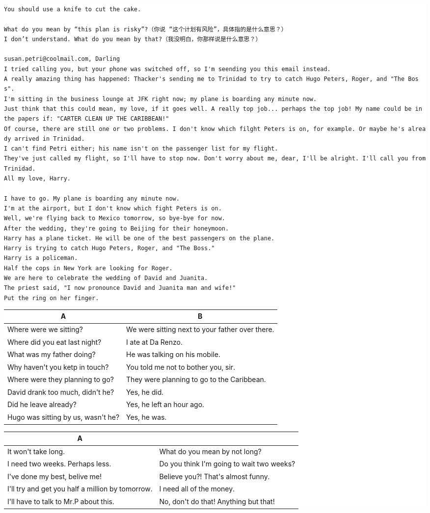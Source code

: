 ```
You should use a knife to cut the cake.

What do you mean by “this plan is risky”?（你说 “这个计划有风险”，具体指的是什么意思？）
I don’t understand. What do you mean by that?（我没明白，你那样说是什么意思？）

susan.petri@coolmail.com, Darling
I tried calling you, but your phone was switched off, so I'm seending you this email instead.
A really amazing thing has happened: Thacker's sending me to Trinidad to try to catch Hugo Peters, Roger, and "The Boss".
I'm sitting in the business lounge at JFK right now; my plane is boarding any minute now.
Just think that this could mean, my love, if it goes well. A really top job... perhaps the top job! My name could be in the papers if: "CARTER CLEAN UP THE CARIBBEAN!"
Of course, there are still one or two problems. I don't know which filght Peters is on, for example. Or maybe he's already arrived in Trinidad.
I can't find Petri either; his name isn't on the passenger list for my flight.
They've just called my flight, so I'll have to stop now. Don't worry about me, dear, I'll be alright. I'll call you from Trinidad.
All my love, Harry.

I have to go. My plane is boarding any minute now.
I'm at the airport, but I don't know which fight Peters is on.
Well, we're flying back to Mexico tomorrow, so bye-bye for now.
After the wedding, they're going to Beijing for their honeymoon.
Harry has a plane ticket. He will be one of the best passengers on the plane.
Harry is trying to catch Hugo Peters, Roger, and "The Boss."
Harry is a policeman.
Half the cops in New York are looking for Roger.
We are here to celebrate the wedding of David and Juanita.
The priest said, "I now pronounce David and Juanita man and wife!"
Put the ring on her finger.
```

| A                                  | B                                               |
| ---------------------------------- | ----------------------------------------------- |
| Where were we sitting?             | We were sitting next to your father over there. |
| Where did you eat last night?      | I ate at Da Renzo.                              |
| What was my father doing?          | He was talking on his mobile.                   |
| Why haven't you ketp in touch?     | You told me not to bother you, sir.             |
| Where were they planning to go?    | They were planning to go to the Caribbean.      |
| David drank too much, didn't he?   | Yes, he did.                                    |
| Did he leave already?              | Yes, he left an hour ago.                       |
| Hugo was sitting by us, wasn't he? | Yes, he was.                                    |

| A                                                |                                           |
| ------------------------------------------------ | ----------------------------------------- |
| It won't take long.                              | What do you mean by not long?             |
| I need two weeks. Perhaps less.                  | Do you think I'm going to wait two weeks? |
| I've done my best, belive me!                    | Believe you?! That's almost funny.        |
| I'll try and get you half a million by tomorrow. | I need all of the money.                  |
| I'll have to talk to Mr.P about this.            | No, don't do that! Anything but that!     |

